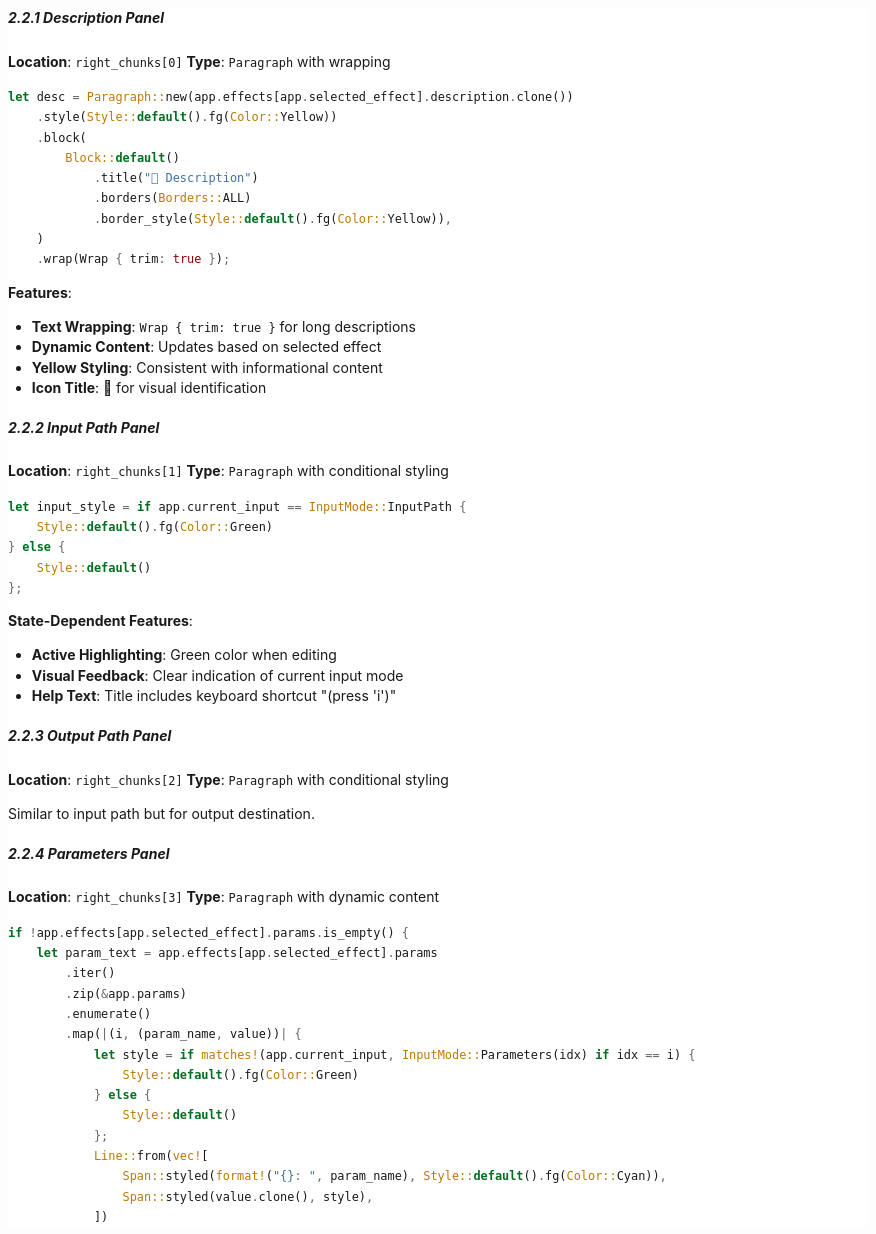 ##### 2.2.1 Description Panel

**Location**: `right_chunks[0]`
**Type**: `Paragraph` with wrapping

```rust
let desc = Paragraph::new(app.effects[app.selected_effect].description.clone())
    .style(Style::default().fg(Color::Yellow))
    .block(
        Block::default()
            .title("📝 Description")
            .borders(Borders::ALL)
            .border_style(Style::default().fg(Color::Yellow)),
    )
    .wrap(Wrap { trim: true });
```

**Features**:
- **Text Wrapping**: `Wrap { trim: true }` for long descriptions
- **Dynamic Content**: Updates based on selected effect
- **Yellow Styling**: Consistent with informational content
- **Icon Title**: 📝 for visual identification

##### 2.2.2 Input Path Panel

**Location**: `right_chunks[1]`
**Type**: `Paragraph` with conditional styling

```rust
let input_style = if app.current_input == InputMode::InputPath {
    Style::default().fg(Color::Green)
} else {
    Style::default()
};
```

**State-Dependent Features**:
- **Active Highlighting**: Green color when editing
- **Visual Feedback**: Clear indication of current input mode
- **Help Text**: Title includes keyboard shortcut "(press 'i')"

##### 2.2.3 Output Path Panel

**Location**: `right_chunks[2]`
**Type**: `Paragraph` with conditional styling

Similar to input path but for output destination.

##### 2.2.4 Parameters Panel

**Location**: `right_chunks[3]`
**Type**: `Paragraph` with dynamic content

```rust
if !app.effects[app.selected_effect].params.is_empty() {
    let param_text = app.effects[app.selected_effect].params
        .iter()
        .zip(&app.params)
        .enumerate()
        .map(|(i, (param_name, value))| {
            let style = if matches!(app.current_input, InputMode::Parameters(idx) if idx == i) {
                Style::default().fg(Color::Green)
            } else {
                Style::default()
            };
            Line::from(vec![
                Span::styled(format!("{}: ", param_name), Style::default().fg(Color::Cyan)),
                Span::styled(value.clone(), style),
            ])
```